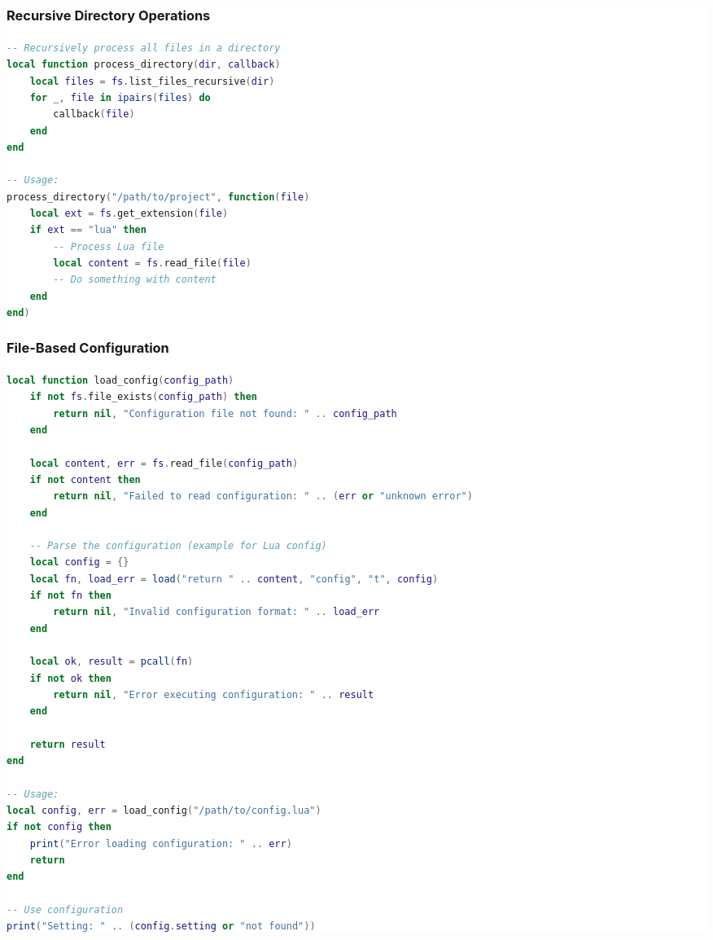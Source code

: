 ### Recursive Directory Operations

```lua
-- Recursively process all files in a directory
local function process_directory(dir, callback)
    local files = fs.list_files_recursive(dir)
    for _, file in ipairs(files) do
        callback(file)
    end
end

-- Usage:
process_directory("/path/to/project", function(file)
    local ext = fs.get_extension(file)
    if ext == "lua" then
        -- Process Lua file
        local content = fs.read_file(file)
        -- Do something with content
    end
end)
```

### File-Based Configuration

```lua
local function load_config(config_path)
    if not fs.file_exists(config_path) then
        return nil, "Configuration file not found: " .. config_path
    end
    
    local content, err = fs.read_file(config_path)
    if not content then
        return nil, "Failed to read configuration: " .. (err or "unknown error")
    end
    
    -- Parse the configuration (example for Lua config)
    local config = {}
    local fn, load_err = load("return " .. content, "config", "t", config)
    if not fn then
        return nil, "Invalid configuration format: " .. load_err
    end
    
    local ok, result = pcall(fn)
    if not ok then
        return nil, "Error executing configuration: " .. result
    end
    
    return result
end

-- Usage:
local config, err = load_config("/path/to/config.lua")
if not config then
    print("Error loading configuration: " .. err)
    return
end

-- Use configuration
print("Setting: " .. (config.setting or "not found"))
```

